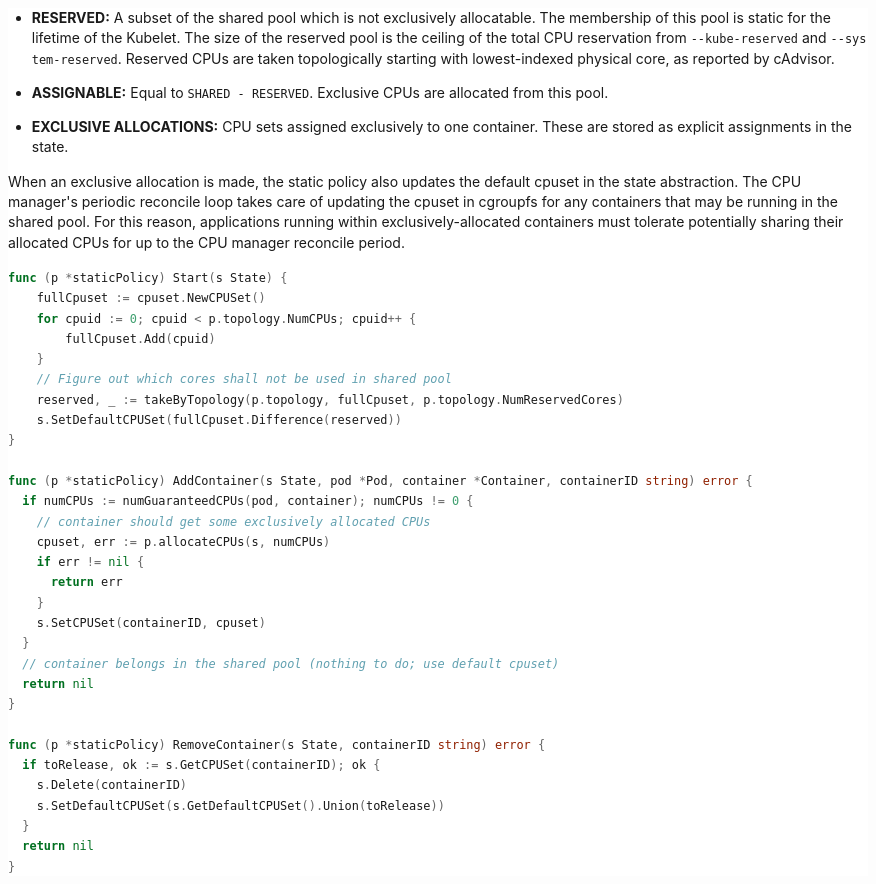- **RESERVED:** A subset of the shared pool which is not exclusively
  allocatable. The membership of this pool is static for the lifetime of
  the Kubelet. The size of the reserved pool is the ceiling of the total
  CPU reservation from `--kube-reserved` and `--system-reserved`.
  Reserved CPUs are taken topologically starting with lowest-indexed
  physical core, as reported by cAdvisor.

- **ASSIGNABLE:** Equal to `SHARED - RESERVED`. Exclusive CPUs are allocated
  from this pool.

- **EXCLUSIVE ALLOCATIONS:** CPU sets assigned exclusively to one container.
  These are stored as explicit assignments in the state.

When an exclusive allocation is made, the static policy also updates the
default cpuset in the state abstraction. The CPU manager's periodic
reconcile loop takes care of updating the cpuset in cgroupfs for any
containers that may be running in the shared pool. For this reason,
applications running within exclusively-allocated containers must tolerate
potentially sharing their allocated CPUs for up to the CPU manager
reconcile period.

```go
func (p *staticPolicy) Start(s State) {
	fullCpuset := cpuset.NewCPUSet()
	for cpuid := 0; cpuid < p.topology.NumCPUs; cpuid++ {
		fullCpuset.Add(cpuid)
	}
	// Figure out which cores shall not be used in shared pool
	reserved, _ := takeByTopology(p.topology, fullCpuset, p.topology.NumReservedCores)
	s.SetDefaultCPUSet(fullCpuset.Difference(reserved))
}

func (p *staticPolicy) AddContainer(s State, pod *Pod, container *Container, containerID string) error {
  if numCPUs := numGuaranteedCPUs(pod, container); numCPUs != 0 {
    // container should get some exclusively allocated CPUs
    cpuset, err := p.allocateCPUs(s, numCPUs)
    if err != nil {
      return err
    }
    s.SetCPUSet(containerID, cpuset)
  }
  // container belongs in the shared pool (nothing to do; use default cpuset)
  return nil
}

func (p *staticPolicy) RemoveContainer(s State, containerID string) error {
  if toRelease, ok := s.GetCPUSet(containerID); ok {
    s.Delete(containerID)
    s.SetDefaultCPUSet(s.GetDefaultCPUSet().Union(toRelease))
  }
  return nil
}
```
